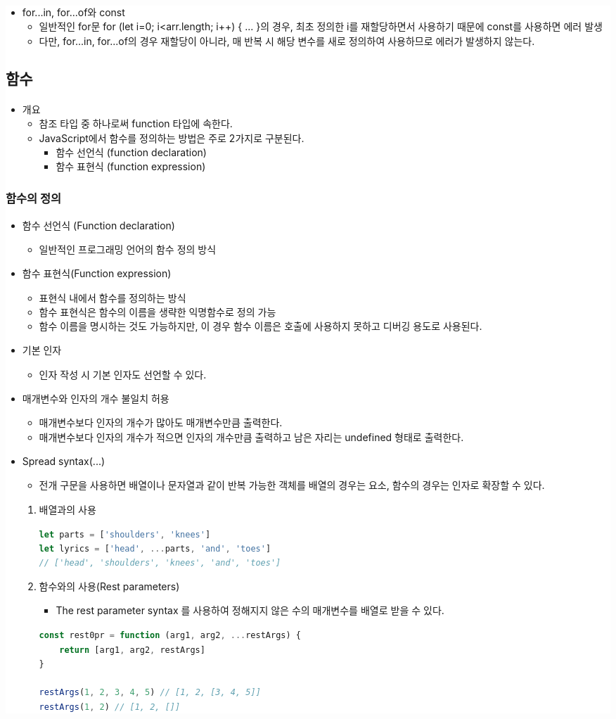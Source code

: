 - for...in, for...of와 const
  - 일반적인 for문 for (let i=0; i<arr.length; i++) { ... }의 경우, 최초 정의한 i를 재할당하면서 사용하기 때문에 const를 사용하면 에러 발생
  - 다만, for...in, for...of의 경우 재할당이 아니라, 매 반복 시 해당 변수를 새로 정의하여 사용하므로 에러가 발생하지 않는다.



## 함수

- 개요
  - 참조 타입 중 하나로써 function 타입에 속한다.
  - JavaScript에서 함수를 정의하는 방법은 주로 2가지로 구분된다.
    - 함수 선언식 (function declaration)
    - 함수 표현식 (function expression)

### 함수의 정의

- 함수 선언식 (Function declaration)

  - 일반적인 프로그래밍 언어의 함수 정의 방식

- 함수 표현식(Function expression)

  - 표현식 내에서 함수를 정의하는 방식
  - 함수 표현식은 함수의 이름을 생략한 익명함수로 정의 가능
  - 함수 이름을 명시하는 것도 가능하지만, 이 경우 함수 이름은 호출에 사용하지 못하고 디버깅 용도로 사용된다.

- 기본 인자

  - 인자 작성 시 기본 인자도 선언할 수 있다.

- 매개변수와 인자의 개수 불일치 허용

  - 매개변수보다 인자의 개수가 많아도 매개변수만큼 출력한다.
  - 매개변수보다 인자의 개수가 적으면 인자의 개수만큼 출력하고 남은 자리는 undefined 형태로 출력한다.

- Spread syntax(...)

  - 전개 구문을 사용하면 배열이나 문자열과 같이 반복 가능한 객체를 배열의 경우는 요소, 함수의 경우는 인자로 확장할 수 있다.

  1. 배열과의 사용

     ```javascript
     let parts = ['shoulders', 'knees']
     let lyrics = ['head', ...parts, 'and', 'toes']
     // ['head', 'shoulders', 'knees', 'and', 'toes']
     ```

  2. 함수와의 사용(Rest parameters)

     - The rest parameter syntax 를 사용하여 정해지지 않은 수의 매개변수를 배열로 받을 수 있다.

     ```javascript
     const rest0pr = function (arg1, arg2, ...restArgs) {
         return [arg1, arg2, restArgs]
     }
     
     restArgs(1, 2, 3, 4, 5) // [1, 2, [3, 4, 5]]
     restArgs(1, 2) // [1, 2, []]
     ```
